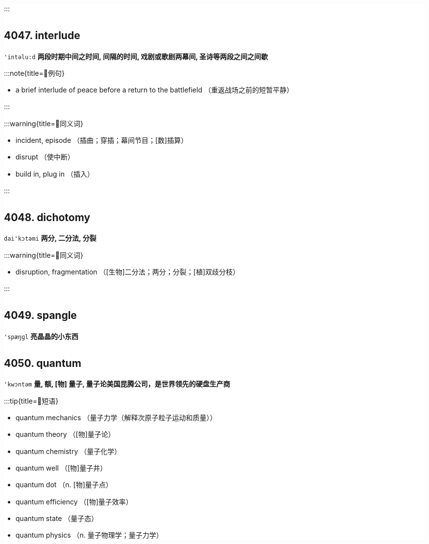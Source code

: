 :::


## 4047. interlude

`'intəlu:d`  **两段时期中间之时间, 间隔的时间, 戏剧或歌剧两幕间, 圣诗等两段之间之间歇**

:::note{title=🎤例句}

- a brief interlude of peace before a return to the battlefield （重返战场之前的短暂平静）

:::

:::warning{title=🤔同义词}

- incident, episode （插曲；穿插；幕间节目；[数]插算）

- disrupt （使中断）

- build in, plug in （插入）

:::


## 4048. dichotomy

`dai'kɔtəmi`  **两分, 二分法, 分裂**

:::warning{title=🤔同义词}

- disruption, fragmentation （[生物]二分法；两分；分裂；[植]双歧分枝）

:::


## 4049. spangle

`'spæŋɡl`  **亮晶晶的小东西**

## 4050. quantum

`'kwɔntəm`  **量, 额, [物] 量子, 量子论美国昆腾公司，是世界领先的硬盘生产商**

:::tip{title=🤩短语}

- quantum mechanics （量子力学（解释次原子粒子运动和质量））

- quantum theory （[物]量子论）

- quantum chemistry （量子化学）

- quantum well （[物]量子井）

- quantum dot （n. [物]量子点）

- quantum efficiency （[物]量子效率）

- quantum state （量子态）

- quantum physics （n. 量子物理学；量子力学）
